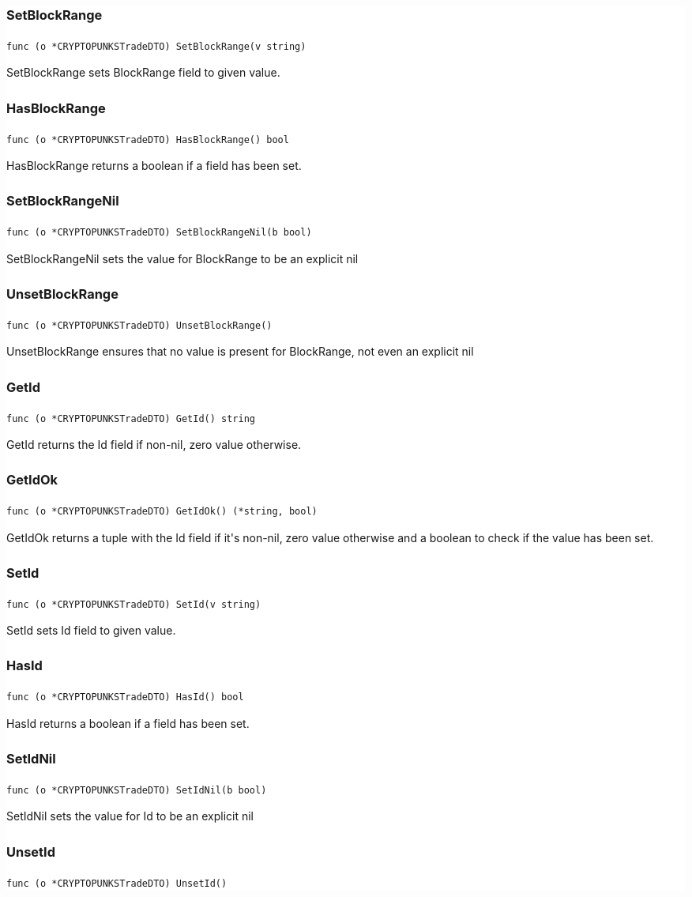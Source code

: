 ### SetBlockRange

`func (o *CRYPTOPUNKSTradeDTO) SetBlockRange(v string)`

SetBlockRange sets BlockRange field to given value.

### HasBlockRange

`func (o *CRYPTOPUNKSTradeDTO) HasBlockRange() bool`

HasBlockRange returns a boolean if a field has been set.

### SetBlockRangeNil

`func (o *CRYPTOPUNKSTradeDTO) SetBlockRangeNil(b bool)`

 SetBlockRangeNil sets the value for BlockRange to be an explicit nil

### UnsetBlockRange
`func (o *CRYPTOPUNKSTradeDTO) UnsetBlockRange()`

UnsetBlockRange ensures that no value is present for BlockRange, not even an explicit nil
### GetId

`func (o *CRYPTOPUNKSTradeDTO) GetId() string`

GetId returns the Id field if non-nil, zero value otherwise.

### GetIdOk

`func (o *CRYPTOPUNKSTradeDTO) GetIdOk() (*string, bool)`

GetIdOk returns a tuple with the Id field if it's non-nil, zero value otherwise
and a boolean to check if the value has been set.

### SetId

`func (o *CRYPTOPUNKSTradeDTO) SetId(v string)`

SetId sets Id field to given value.

### HasId

`func (o *CRYPTOPUNKSTradeDTO) HasId() bool`

HasId returns a boolean if a field has been set.

### SetIdNil

`func (o *CRYPTOPUNKSTradeDTO) SetIdNil(b bool)`

 SetIdNil sets the value for Id to be an explicit nil

### UnsetId
`func (o *CRYPTOPUNKSTradeDTO) UnsetId()`
